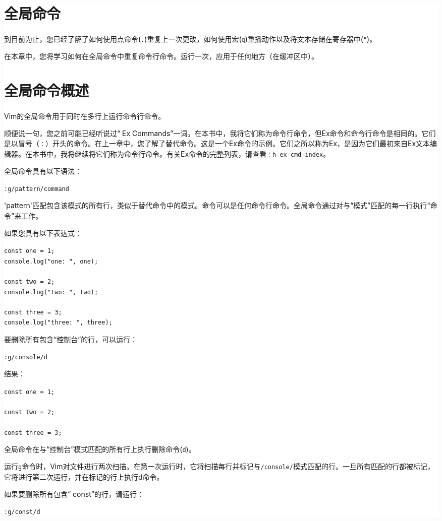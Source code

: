 # 全局命令

到目前为止，您已经了解了如何使用点命令(`.`)重复上一次更改，如何使用宏(`q`)重播动作以及将文本存储在寄存器中(`"`)。

在本章中，您将学习如何在全局命令中重复命令行命令。运行一次，应用于任何地方（在缓冲区中）。

# 全局命令概述

Vim的全局命令用于同时在多行上运行命令行命令。

顺便说一句，您之前可能已经听说过“ Ex Commands”一词。在本书中，我将它们称为命令行命令，但Ex命令和命令行命令是相同的。它们是以冒号（`：`）开头的命令。在上一章中，您了解了替代命令。这是一个Ex命令的示例。它们之所以称为Ex，是因为它们最初来自Ex文本编辑器。在本书中，我将继续将它们称为命令行命令。有关Ex命令的完整列表，请查看`：h ex-cmd-index`。

全局命令具有以下语法：

```
:g/pattern/command
```

'pattern'匹配包含该模式的所有行，类似于替代命令中的模式。命令可以是任何命令行命令。全局命令通过对与“模式”匹配的每一行执行“命令”来工作。

如果您具有以下表达式：

```
const one = 1;
console.log("one: ", one);

const two = 2;
console.log("two: ", two);

const three = 3;
console.log("three: ", three);
```

要删除所有包含“控制台”的行，可以运行：

```
:g/console/d
```

结果：

```
const one = 1;

const two = 2;

const three = 3;
```

全局命令在与“控制台”模式匹配的所有行上执行删除命令(`d`)。

运行`g`命令时，Vim对文件进行两次扫描。在第一次运行时，它将扫描每行并标记与`/console/`模式匹配的行。一旦所有匹配的行都被标记，它将进行第二次运行，并在标记的行上执行d命令。

如果要删除所有包含“ const”的行，请运行：

```
:g/const/d
```
